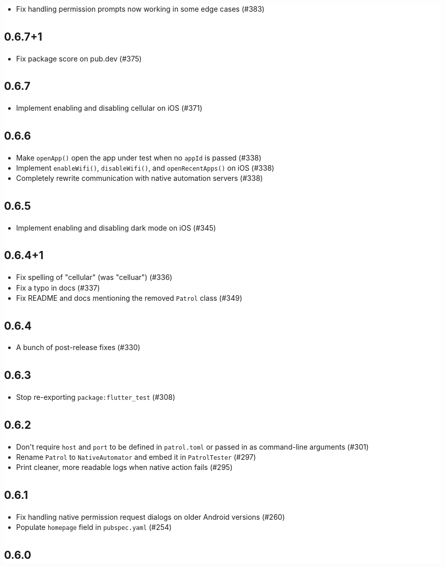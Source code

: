 - Fix handling permission prompts now working in some edge cases (#383)

## 0.6.7+1

- Fix package score on pub.dev (#375)

## 0.6.7

- Implement enabling and disabling cellular on iOS (#371)

## 0.6.6

- Make `openApp()` open the app under test when no `appId` is passed (#338)
- Implement `enableWifi()`, `disableWifi()`, and `openRecentApps()` on iOS
  (#338)
- Completely rewrite communication with native automation servers (#338)

## 0.6.5

- Implement enabling and disabling dark mode on iOS (#345)

## 0.6.4+1

- Fix spelling of "cellular" (was "celluar") (#336)
- Fix a typo in docs (#337)
- Fix README and docs mentioning the removed `Patrol` class (#349)

## 0.6.4

- A bunch of post-release fixes (#330)

## 0.6.3

- Stop re-exporting `package:flutter_test` (#308)

## 0.6.2

- Don't require `host` and `port` to be defined in `patrol.toml` or passed in as
  command-line arguments (#301)
- Rename `Patrol` to `NativeAutomator` and embed it in `PatrolTester` (#297)
- Print cleaner, more readable logs when native action fails (#295)

## 0.6.1

- Fix handling native permission request dialogs on older Android versions
  (#260)
- Populate `homepage` field in `pubspec.yaml` (#254)

## 0.6.0

